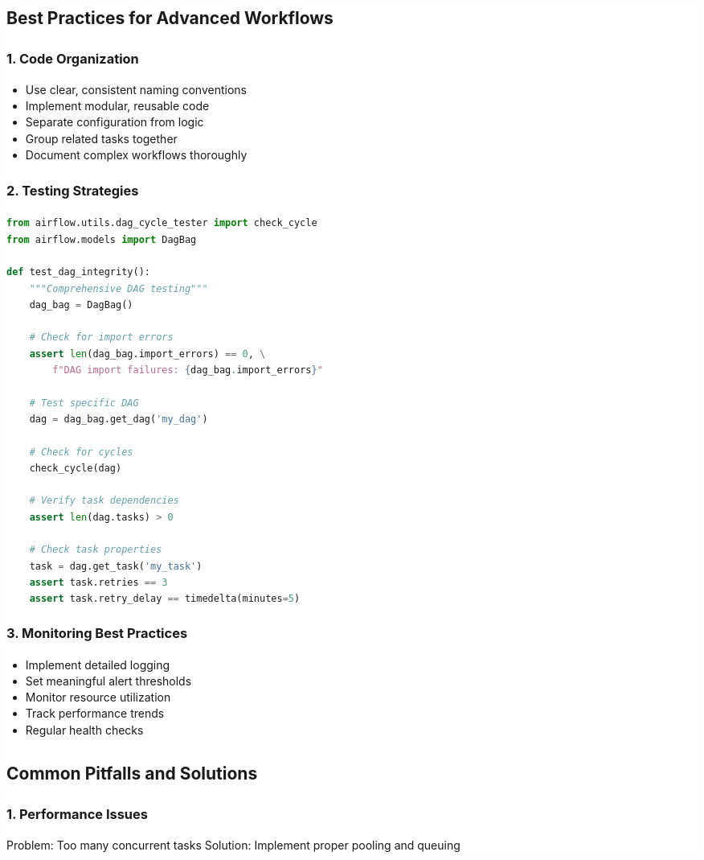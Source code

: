 ## Best Practices for Advanced Workflows

### 1. Code Organization
- Use clear, consistent naming conventions
- Implement modular, reusable code
- Separate configuration from logic
- Group related tasks together
- Document complex workflows thoroughly

### 2. Testing Strategies
```python
from airflow.utils.dag_cycle_tester import check_cycle
from airflow.models import DagBag

def test_dag_integrity():
    """Comprehensive DAG testing"""
    dag_bag = DagBag()
    
    # Check for import errors
    assert len(dag_bag.import_errors) == 0, \
        f"DAG import failures: {dag_bag.import_errors}"
    
    # Test specific DAG
    dag = dag_bag.get_dag('my_dag')
    
    # Check for cycles
    check_cycle(dag)
    
    # Verify task dependencies
    assert len(dag.tasks) > 0
    
    # Check task properties
    task = dag.get_task('my_task')
    assert task.retries == 3
    assert task.retry_delay == timedelta(minutes=5)
```

### 3. Monitoring Best Practices
- Implement detailed logging
- Set meaningful alert thresholds
- Monitor resource utilization
- Track performance trends
- Regular health checks

## Common Pitfalls and Solutions

### 1. Performance Issues
Problem: Too many concurrent tasks
Solution: Implement proper pooling and queuing
